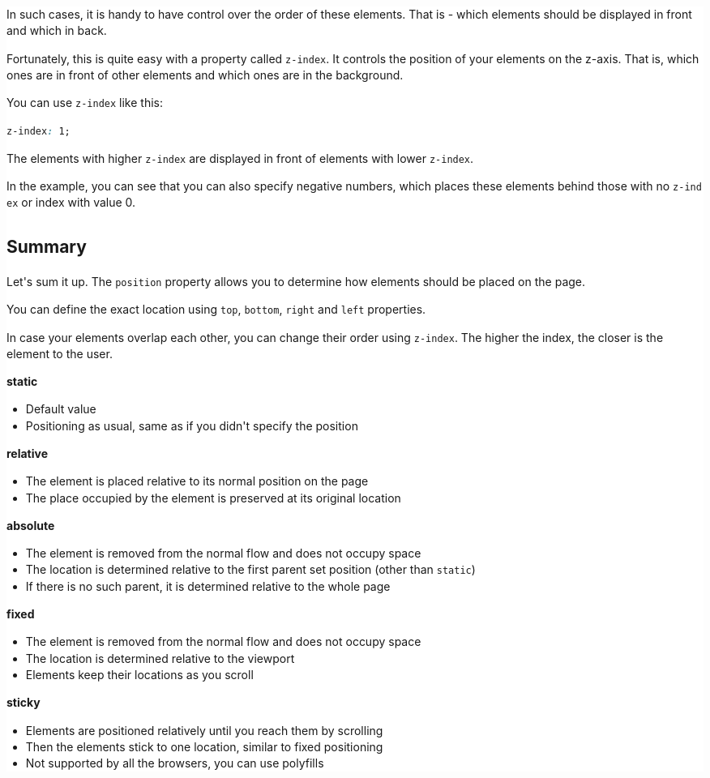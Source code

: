 In such cases, it is handy to have control over the order of these elements. That is - which elements should be displayed in front and which in back.

Fortunately, this is quite easy with a property called `z-index`. It controls the position of your elements on the z-axis. That is, which ones are in front of other elements and which ones are in the background.

You can use `z-index` like this:

```css
z-index: 1;
```

The elements with higher `z-index` are displayed in front of elements with lower `z-index`.


<iframe height="400" scrolling="no" src="//codepen.io/vojtechruz/embed/preview/abOPmwy/?height=400&amp;```&amp;default-tab="result" frameborder="no" allowtransparency="true" allowfullscreen="true" style="width: 100%;"></iframe>

In the example, you can see that you can also specify negative numbers, which places these elements behind those with no `z-index` or index with value 0.


## Summary
Let's sum it up. The `position` property allows you to determine how elements should be placed on the page. 

You can define the exact location using `top`, `bottom`, `right` and `left` properties.

In case your elements overlap each other, you can change their order using `z-index`. The higher the index, the closer is the element to the user.

**static**
- Default value
- Positioning as usual, same as if you didn't specify the position

**relative**
- The element is placed relative to its normal position on the page
- The place occupied by the element is preserved at its original location

**absolute**
- The element is removed from the normal flow and does not occupy space
- The location is determined relative to the first parent set position (other than `static`)
- If there is no such parent, it is determined relative to the whole page

**fixed**
- The element is removed from the normal flow and does not occupy space
- The location is determined relative to the viewport
- Elements keep their locations as you scroll

**sticky**
- Elements are positioned relatively until you reach them by scrolling
- Then the elements stick to one location, similar to fixed positioning
- Not supported by all the browsers, you can use polyfills